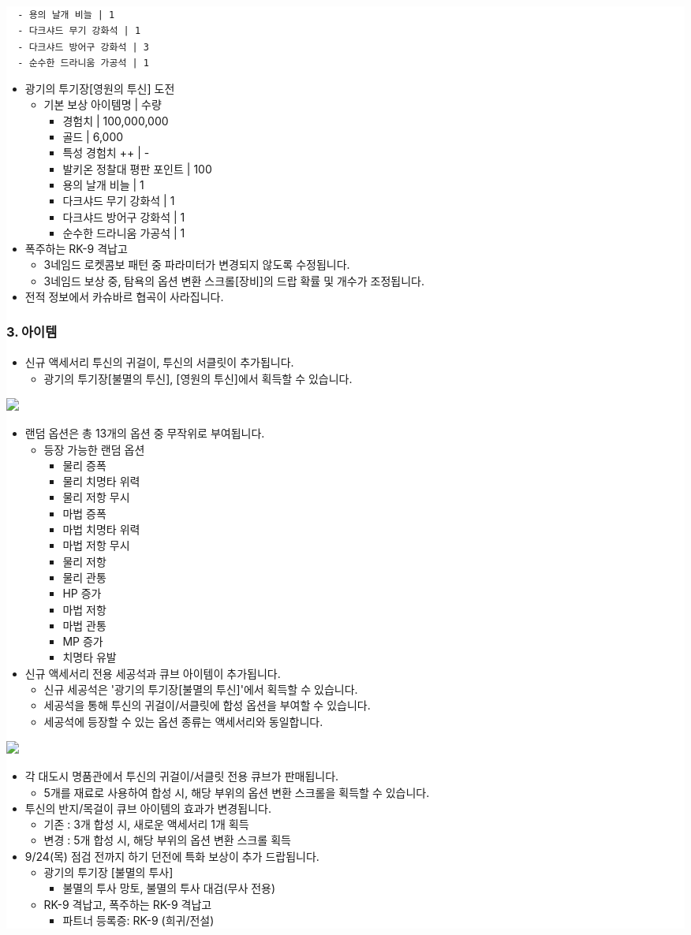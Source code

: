       - 용의 날개 비늘 | 1
      - 다크샤드 무기 강화석 | 1
      - 다크샤드 방어구 강화석 | 3
      - 순수한 드라니움 가공석 | 1
  - 광기의 투기장[영원의 투신] 도전
    - 기본 보상 아이템명 | 수량
      - 경험치 | 100,000,000
      - 골드 | 6,000
      - 특성 경험치 ++ | -
      - 발키온 정찰대 평판 포인트 | 100
      - 용의 날개 비늘 | 1
      - 다크샤드 무기 강화석 | 1
      - 다크샤드 방어구 강화석 | 1
      - 순수한 드라니움 가공석 | 1
- 폭주하는 RK-9 격납고
  - 3네임드 로켓콤보 패턴 중 파라미터가 변경되지 않도록 수정됩니다.
  - 3네임드 보상 중, 탐욕의 옵션 변환 스크롤[장비]의 드랍 확률 및 개수가 조정됩니다.
- 전적 정보에서 카슈바르 협곡이 사라집니다.
 
### 3. 아이템
- 신규 액세서리 투신의 귀걸이, 투신의 서클릿이 추가됩니다.
  - 광기의 투기장[불멸의 투신], [영원의 투신]에서 획득할 수 있습니다.

![](https://seraphinush-gaming.github.io/mysterium/images/patch/v98-01_1.png)

  - 랜덤 옵션은 총 13개의 옵션 중 무작위로 부여됩니다.
    - 등장 가능한 랜덤 옵션
      - 물리 증폭
      - 물리 치명타 위력
      - 물리 저항 무시
      - 마법 증폭
      - 마법 치명타 위력
      - 마법 저항 무시
      - 물리 저항
      - 물리 관통
      - HP 증가
      - 마법 저항
      - 마법 관통
      - MP 증가
      - 치명타 유발
- 신규 액세서리 전용 세공석과 큐브 아이템이 추가됩니다.
  - 신규 세공석은 '광기의 투기장[불멸의 투신]'에서 획득할 수 있습니다.
  - 세공석을 통해 투신의 귀걸이/서클릿에 합성 옵션을 부여할 수 있습니다.
  - 세공석에 등장할 수 있는 옵션 종류는 액세서리와 동일합니다.

![](https://seraphinush-gaming.github.io/mysterium/images/patch/v98-01_2.png)

- 각 대도시 명품관에서 투신의 귀걸이/서클릿 전용 큐브가 판매됩니다.
  - 5개를 재료로 사용하여 합성 시, 해당 부위의 옵션 변환 스크롤을 획득할 수 있습니다.
- 투신의 반지/목걸이 큐브 아이템의 효과가 변경됩니다.
  - 기존 : 3개 합성 시, 새로운 액세서리 1개 획득
  - 변경 : 5개 합성 시, 해당 부위의 옵션 변환 스크롤 획득
- 9/24(목) 점검 전까지 하기 던전에 특화 보상이 추가 드랍됩니다.
  - 광기의 투기장 [불멸의 투사]
    - 불멸의 투사 망토, 불멸의 투사 대검(무사 전용)
  - RK-9 격납고, 폭주하는 RK-9 격납고
    - 파트너 등록증: RK-9 (희귀/전설)
